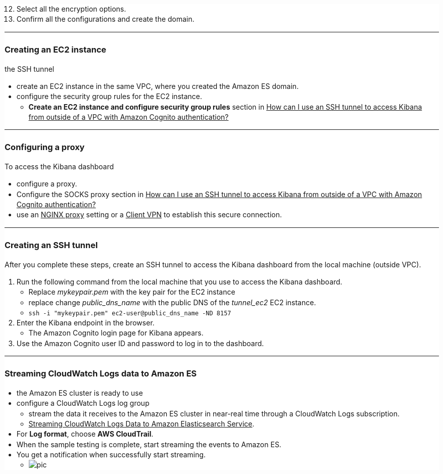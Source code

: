 
12. Select all the encryption options.
13. Confirm all the configurations and create the domain.

---

### Creating an EC2 instance

the SSH tunnel
- create an EC2 instance in the same VPC, where you created the Amazon ES domain. 
- configure the security group rules for the EC2 instance.
  - **Create an EC2 instance and configure security group rules** section in [How can I use an SSH tunnel to access Kibana from outside of a VPC with Amazon Cognito authentication?](https://aws.amazon.com/premiumsupport/knowledge-center/kibana-outside-vpc-ssh-elasticsearch/)


---

### Configuring a proxy

To access the Kibana dashboard
- configure a proxy.
- Configure the SOCKS proxy section in [How can I use an SSH tunnel to access Kibana from outside of a VPC with Amazon Cognito authentication?](https://aws.amazon.com/premiumsupport/knowledge-center/kibana-outside-vpc-ssh-elasticsearch/)
- use an [NGINX proxy](https://aws.amazon.com/premiumsupport/knowledge-center/kibana-outside-vpc-nginx-elasticsearch/) setting or a [Client VPN](https://docs.aws.amazon.com/vpn/latest/clientvpn-user/user-getting-started.html) to establish this secure connection.


---


### Creating an SSH tunnel
After you complete these steps, create an SSH tunnel to access the Kibana dashboard from the local machine (outside VPC).

1. Run the following command from the local machine that you use to access the Kibana dashboard.
   - Replace _mykeypair.pem_ with the key pair for the EC2 instance
   - replace change _public\_dns\_name_ with the public DNS of the _tunnel\_ec2_ EC2 instance.                         
   - `ssh -i "mykeypair.pem" ec2-user@public_dns_name -ND 8157`
2. Enter the Kibana endpoint in the browser.
   - The Amazon Cognito login page for Kibana appears.
3. Use the Amazon Cognito user ID and password to log in to the dashboard.


---


### Streaming CloudWatch Logs data to Amazon ES

- the Amazon ES cluster is ready to use
- configure a CloudWatch Logs log group
  - stream the data it receives to the Amazon ES cluster in near-real time through a CloudWatch Logs subscription.
  - [Streaming CloudWatch Logs Data to Amazon Elasticsearch Service](https://docs.aws.amazon.com/AmazonCloudWatch/latest/logs/CWL_ES_Stream.html).
- For **Log format**, choose **AWS CloudTrail**.
- When the sample testing is complete, start streaming the events to Amazon ES.
- You get a notification when successfully start streaming.
  - ![pic](https://d2908q01vomqb2.cloudfront.net/972a67c48192728a34979d9a35164c1295401b71/2020/08/11/ES-Start-Streaming.png)
